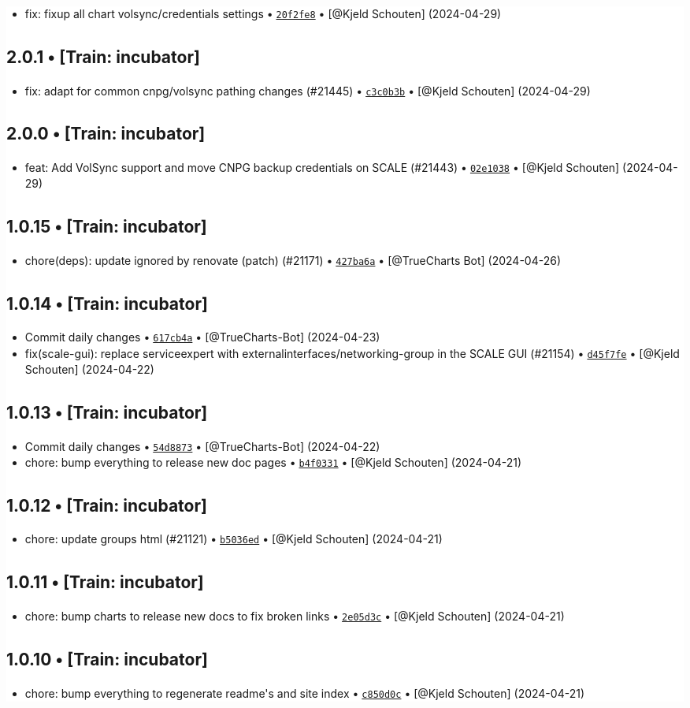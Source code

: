 - fix: fixup all chart volsync/credentials settings • [`20f2fe8`](https://github.com/trueforge-org/truecharts/commit/20f2fe834207c83906a9a505cce8c45aee76d2ed) • [@Kjeld Schouten] (2024-04-29)

## 2.0.1 • [Train: incubator]

- fix: adapt for common cnpg/volsync pathing changes (#21445) • [`c3c0b3b`](https://github.com/trueforge-org/truecharts/commit/c3c0b3bc461923373054d678abb33e1426bb213f) • [@Kjeld Schouten] (2024-04-29)

## 2.0.0 • [Train: incubator]

- feat: Add VolSync support and move CNPG backup credentials on SCALE (#21443) • [`02e1038`](https://github.com/trueforge-org/truecharts/commit/02e10381acd4056399f58c8c160610c9c6c79743) • [@Kjeld Schouten] (2024-04-29)

## 1.0.15 • [Train: incubator]

- chore(deps): update ignored by renovate (patch) (#21171) • [`427ba6a`](https://github.com/trueforge-org/truecharts/commit/427ba6aa3b87a4e068919c234c71227ef34d5ea6) • [@TrueCharts Bot] (2024-04-26)

## 1.0.14 • [Train: incubator]

- Commit daily changes • [`617cb4a`](https://github.com/trueforge-org/truecharts/commit/617cb4ab93e0d04ce8d8b8a8f6d4ff8e93555555) • [@TrueCharts-Bot] (2024-04-23)
- fix(scale-gui): replace serviceexpert with externalinterfaces/networking-group in the SCALE GUI (#21154) • [`d45f7fe`](https://github.com/trueforge-org/truecharts/commit/d45f7fe497521d6032fde9792256356ae849019f) • [@Kjeld Schouten] (2024-04-22)

## 1.0.13 • [Train: incubator]

- Commit daily changes • [`54d8873`](https://github.com/trueforge-org/truecharts/commit/54d88732dc1d0b07501c9c32038d316e8b841f23) • [@TrueCharts-Bot] (2024-04-22)
- chore: bump everything to release new doc pages • [`b4f0331`](https://github.com/trueforge-org/truecharts/commit/b4f0331ba851a4cd2f92289a1026f50684dc291d) • [@Kjeld Schouten] (2024-04-21)

## 1.0.12 • [Train: incubator]

- chore: update groups html (#21121) • [`b5036ed`](https://github.com/trueforge-org/truecharts/commit/b5036ed2aab9d010274c7ce81064fbfe52328865) • [@Kjeld Schouten] (2024-04-21)

## 1.0.11 • [Train: incubator]

- chore: bump charts to release new docs to fix broken links • [`2e05d3c`](https://github.com/trueforge-org/truecharts/commit/2e05d3ccd87b00109f963c13817e3447bd123563) • [@Kjeld Schouten] (2024-04-21)

## 1.0.10 • [Train: incubator]

- chore: bump everything to regenerate readme&#39;s and site index • [`c850d0c`](https://github.com/trueforge-org/truecharts/commit/c850d0cfb31f34e07152f112b972241d1781debc) • [@Kjeld Schouten] (2024-04-21)

